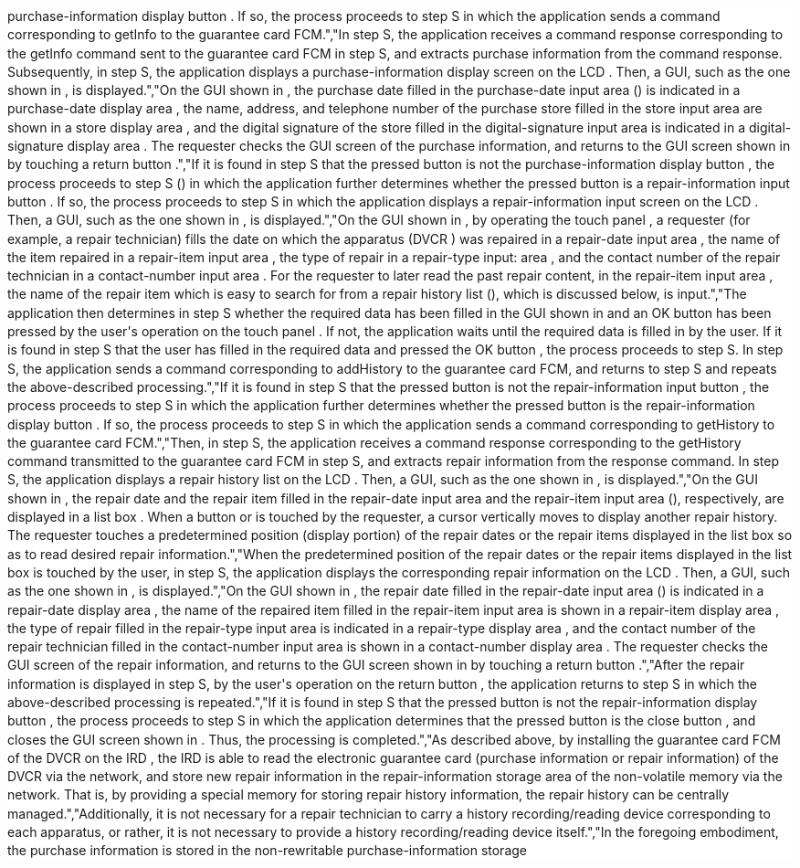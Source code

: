 purchase-information display button . If so, the process proceeds to step S in which the application sends a command corresponding to getInfo to the guarantee card FCM.","In step S, the application receives a command response corresponding to the getInfo command sent to the guarantee card FCM in step S, and extracts purchase information from the command response. Subsequently, in step S, the application displays a purchase-information display screen on the LCD . Then, a GUI, such as the one shown in , is displayed.","On the GUI shown in , the purchase date filled in the purchase-date input area  () is indicated in a purchase-date display area , the name, address, and telephone number of the purchase store filled in the store input area  are shown in a store display area , and the digital signature of the store filled in the digital-signature input area  is indicated in a digital-signature display area . The requester checks the GUI screen of the purchase information, and returns to the GUI screen shown in  by touching a return button .","If it is found in step S that the pressed button is not the purchase-information display button , the process proceeds to step S () in which the application further determines whether the pressed button is a repair-information input button . If so, the process proceeds to step S in which the application displays a repair-information input screen on the LCD . Then, a GUI, such as the one shown in , is displayed.","On the GUI shown in , by operating the touch panel , a requester (for example, a repair technician) fills the date on which the apparatus (DVCR ) was repaired in a repair-date input area , the name of the item repaired in a repair-item input area , the type of repair in a repair-type input: area , and the contact number of the repair technician in a contact-number input area . For the requester to later read the past repair content, in the repair-item input area , the name of the repair item which is easy to search for from a repair history list (), which is discussed below, is input.","The application then determines in step S whether the required data has been filled in the GUI shown in  and an OK button  has been pressed by the user's operation on the touch panel . If not, the application waits until the required data is filled in by the user. If it is found in step S that the user has filled in the required data and pressed the OK button , the process proceeds to step S. In step S, the application sends a command corresponding to addHistory to the guarantee card FCM, and returns to step S and repeats the above-described processing.","If it is found in step S that the pressed button is not the repair-information input button , the process proceeds to step S in which the application further determines whether the pressed button is the repair-information display button . If so, the process proceeds to step S in which the application sends a command corresponding to getHistory to the guarantee card FCM.","Then, in step S, the application receives a command response corresponding to the getHistory command transmitted to the guarantee card FCM in step S, and extracts repair information from the response command. In step S, the application displays a repair history list on the LCD . Then, a GUI, such as the one shown in , is displayed.","On the GUI shown in , the repair date and the repair item filled in the repair-date input area  and the repair-item input area  (), respectively, are displayed in a list box . When a button or is touched by the requester, a cursor  vertically moves to display another repair history. The requester touches a predetermined position (display portion) of the repair dates or the repair items displayed in the list box  so as to read desired repair information.","When the predetermined position of the repair dates or the repair items displayed in the list box  is touched by the user, in step S, the application displays the corresponding repair information on the LCD . Then, a GUI, such as the one shown in , is displayed.","On the GUI shown in , the repair date filled in the repair-date input area  () is indicated in a repair-date display area , the name of the repaired item filled in the repair-item input area  is shown in a repair-item display area , the type of repair filled in the repair-type input area  is indicated in a repair-type display area , and the contact number of the repair technician filled in the contact-number input area  is shown in a contact-number display area . The requester checks the GUI screen of the repair information, and returns to the GUI screen shown in  by touching a return button .","After the repair information is displayed in step S, by the user's operation on the return button , the application returns to step S in which the above-described processing is repeated.","If it is found in step S that the pressed button is not the repair-information display button , the process proceeds to step S in which the application determines that the pressed button is the close button , and closes the GUI screen shown in . Thus, the processing is completed.","As described above, by installing the guarantee card FCM of the DVCR  on the IRD , the IRD  is able to read the electronic guarantee card (purchase information or repair information) of the DVCR  via the network, and store new repair information in the repair-information storage area  of the non-volatile memory  via the network. That is, by providing a special memory for storing repair history information, the repair history can be centrally managed.","Additionally, it is not necessary for a repair technician to carry a history recording\/reading device corresponding to each apparatus, or rather, it is not necessary to provide a history recording\/reading device itself.","In the foregoing embodiment, the purchase information is stored in the non-rewritable purchase-information storage